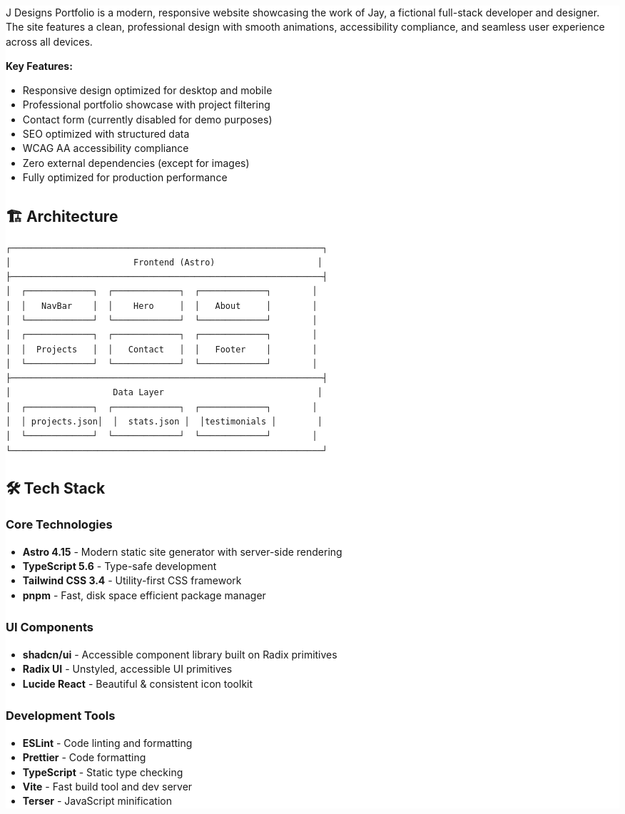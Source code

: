 J Designs Portfolio is a modern, responsive website showcasing the work of Jay, a fictional full-stack developer and designer. The site features a clean, professional design with smooth animations, accessibility compliance, and seamless user experience across all devices.

**Key Features:**
- Responsive design optimized for desktop and mobile
- Professional portfolio showcase with project filtering
- Contact form (currently disabled for demo purposes)
- SEO optimized with structured data
- WCAG AA accessibility compliance
- Zero external dependencies (except for images)
- Fully optimized for production performance

## 🏗️ Architecture

```
┌─────────────────────────────────────────────────────────────┐
│                        Frontend (Astro)                    │
├─────────────────────────────────────────────────────────────┤
│  ┌─────────────┐  ┌─────────────┐  ┌─────────────┐        │
│  │   NavBar    │  │    Hero     │  │   About     │        │
│  └─────────────┘  └─────────────┘  └─────────────┘        │
│  ┌─────────────┐  ┌─────────────┐  ┌─────────────┐        │
│  │  Projects   │  │   Contact   │  │   Footer    │        │
│  └─────────────┘  └─────────────┘  └─────────────┘        │
├─────────────────────────────────────────────────────────────┤
│                    Data Layer                              │
│  ┌─────────────┐  ┌─────────────┐  ┌─────────────┐        │
│  │ projects.json│  │  stats.json │  │testimonials │        │
│  └─────────────┘  └─────────────┘  └─────────────┘        │
└─────────────────────────────────────────────────────────────┘
```

## 🛠️ Tech Stack

### Core Technologies
- **Astro 4.15** - Modern static site generator with server-side rendering
- **TypeScript 5.6** - Type-safe development
- **Tailwind CSS 3.4** - Utility-first CSS framework
- **pnpm** - Fast, disk space efficient package manager

### UI Components
- **shadcn/ui** - Accessible component library built on Radix primitives
- **Radix UI** - Unstyled, accessible UI primitives
- **Lucide React** - Beautiful & consistent icon toolkit

### Development Tools
- **ESLint** - Code linting and formatting
- **Prettier** - Code formatting
- **TypeScript** - Static type checking
- **Vite** - Fast build tool and dev server
- **Terser** - JavaScript minification
